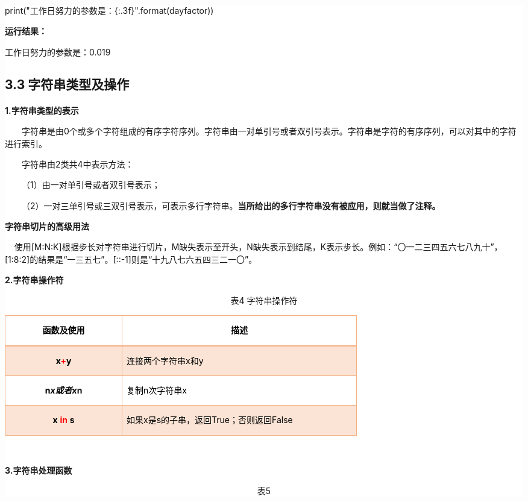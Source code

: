 print(&quot;工作日努力的参数是：{:.3f}&quot;.format(dayfactor))</pre><p><strong>运行结果：</strong></p><p>工作日努力的参数是：0.019</p><h2>3.3 字符串类型及操作</h2><p><strong>1.字符串类型的表示</strong></p><p style="text-indent:28px">字符串是由0个或多个字符组成的有序字符序列。字符串由一对单引号或者双引号表示。字符串是字符的有序序列，可以对其中的字符进行索引。</p><p style="text-indent:28px">字符串由2类共4中表示方法：</p><p style="text-indent:28px">（1）由一对单引号或者双引号表示；</p><p style="text-indent:28px">（2）一对三单引号或三双引号表示，可表示多行字符串。<strong>当所给出的多行字符串没有被应用，则就当做了注释。</strong></p><p><strong>字符串切片的高级用法</strong></p><p>&nbsp;&nbsp;&nbsp; 使用[M:N:K]根据步长对字符串进行切片，M缺失表示至开头，N缺失表示到结尾，K表示步长。例如：“〇一二三四五六七八九十”，[1:8:2]的结果是“一三五七”。[::-1]则是“十九八七六五四三二一〇”。</p><p><strong>2.字符串操作符</strong></p><p style="text-align:center">表4 字符串操作符</p><table><tbody><tr class="firstRow"><td style="border-color: rgb(244, 176, 131); border-style: solid; border-width: 1px 1px 2px; border-image: none 100% / 1 / 0 stretch; padding: 0px 7px;" width="179" valign="top"><p style="text-align:center"><strong><span style="color:black">函数及使用</span></strong></p></td><td style="border-color: rgb(244, 176, 131) rgb(244, 176, 131) rgb(244, 176, 131) currentcolor; border-style: solid solid solid none; border-width: 1px 1px 2px medium; padding: 0px 7px;" width="374" valign="top"><p style="text-align:center"><strong><span style="color:black">描述</span></strong></p></td></tr><tr><td style="border-color: currentcolor rgb(244, 176, 131) rgb(244, 176, 131); border-style: none solid solid; border-width: medium 1px 1px; border-image: none 100% / 1 / 0 stretch; background: rgb(251, 228, 213) none repeat scroll 0% 0%; padding: 0px 7px;" width="179" valign="top"><p style="text-align:center"><strong><span style="color:black">x</span><span style="color:red">+</span><span style="color:black">y</span></strong></p></td><td style="border-color: currentcolor rgb(244, 176, 131) rgb(244, 176, 131) currentcolor; border-style: none solid solid none; border-width: medium 1px 1px medium; background: rgb(251, 228, 213) none repeat scroll 0% 0%; padding: 0px 7px;" width="374" valign="top"><p><span style="color:black">连接两个字符串x和y</span></p></td></tr><tr><td style="border-color: currentcolor rgb(244, 176, 131) rgb(244, 176, 131); border-style: none solid solid; border-width: medium 1px 1px; border-image: none 100% / 1 / 0 stretch; padding: 0px 7px;" width="179" valign="top"><p style="text-align:center"><strong><span style="color:black">n*x</span><span style="color:black">或者x*n</span></strong></p></td><td style="border-color: currentcolor rgb(244, 176, 131) rgb(244, 176, 131) currentcolor; border-style: none solid solid none; border-width: medium 1px 1px medium; padding: 0px 7px;" width="374" valign="top"><p><span style="color:black">复制n次字符串x</span></p></td></tr><tr><td style="border-color: currentcolor rgb(244, 176, 131) rgb(244, 176, 131); border-style: none solid solid; border-width: medium 1px 1px; border-image: none 100% / 1 / 0 stretch; background: rgb(251, 228, 213) none repeat scroll 0% 0%; padding: 0px 7px;" width="179" valign="top"><p style="text-align:center"><strong><span style="color:black">x </span><span style="color:red">in</span><span style="color:black"> s</span></strong></p></td><td style="border-color: currentcolor rgb(244, 176, 131) rgb(244, 176, 131) currentcolor; border-style: none solid solid none; border-width: medium 1px 1px medium; background: rgb(251, 228, 213) none repeat scroll 0% 0%; padding: 0px 7px;" width="374" valign="top"><p><span style="color:black">如果x是s的子串，返回True；否则返回False</span></p></td></tr></tbody></table><p>&nbsp;</p><p><strong>3.字符串处理函数</strong></p><p style="text-align:center">表5